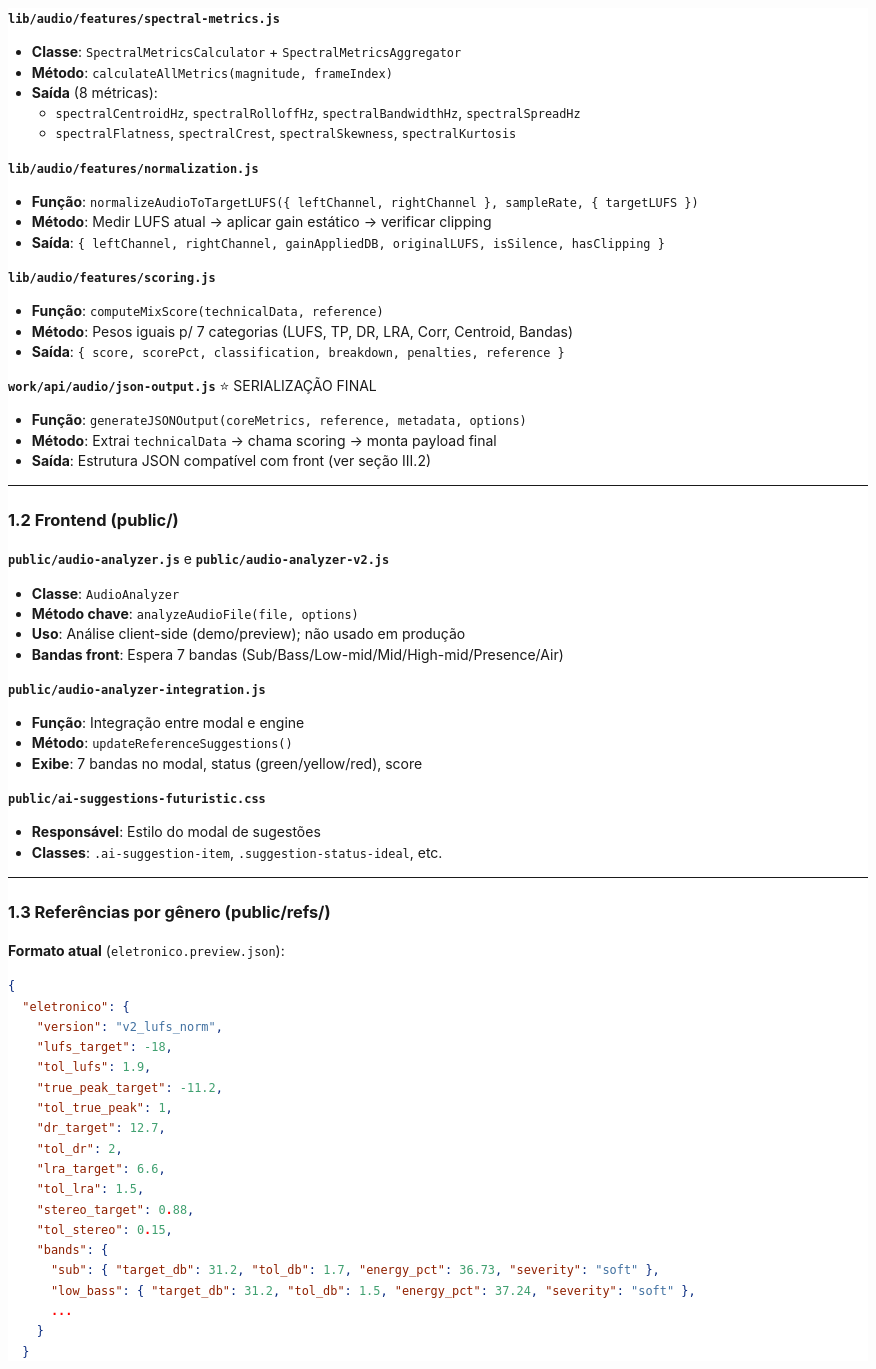 **`lib/audio/features/spectral-metrics.js`**
- **Classe**: `SpectralMetricsCalculator` + `SpectralMetricsAggregator`
- **Método**: `calculateAllMetrics(magnitude, frameIndex)`
- **Saída** (8 métricas):
  - `spectralCentroidHz`, `spectralRolloffHz`, `spectralBandwidthHz`, `spectralSpreadHz`
  - `spectralFlatness`, `spectralCrest`, `spectralSkewness`, `spectralKurtosis`

**`lib/audio/features/normalization.js`**
- **Função**: `normalizeAudioToTargetLUFS({ leftChannel, rightChannel }, sampleRate, { targetLUFS })`
- **Método**: Medir LUFS atual → aplicar gain estático → verificar clipping
- **Saída**: `{ leftChannel, rightChannel, gainAppliedDB, originalLUFS, isSilence, hasClipping }`

**`lib/audio/features/scoring.js`**
- **Função**: `computeMixScore(technicalData, reference)`
- **Método**: Pesos iguais p/ 7 categorias (LUFS, TP, DR, LRA, Corr, Centroid, Bandas)
- **Saída**: `{ score, scorePct, classification, breakdown, penalties, reference }`

**`work/api/audio/json-output.js`** ⭐ SERIALIZAÇÃO FINAL
- **Função**: `generateJSONOutput(coreMetrics, reference, metadata, options)`
- **Método**: Extrai `technicalData` → chama scoring → monta payload final
- **Saída**: Estrutura JSON compatível com front (ver seção III.2)

---

### 1.2 Frontend (public/)

**`public/audio-analyzer.js`** e **`public/audio-analyzer-v2.js`**
- **Classe**: `AudioAnalyzer`
- **Método chave**: `analyzeAudioFile(file, options)`
- **Uso**: Análise client-side (demo/preview); não usado em produção
- **Bandas front**: Espera 7 bandas (Sub/Bass/Low-mid/Mid/High-mid/Presence/Air)

**`public/audio-analyzer-integration.js`**
- **Função**: Integração entre modal e engine
- **Método**: `updateReferenceSuggestions()`
- **Exibe**: 7 bandas no modal, status (green/yellow/red), score

**`public/ai-suggestions-futuristic.css`**
- **Responsável**: Estilo do modal de sugestões
- **Classes**: `.ai-suggestion-item`, `.suggestion-status-ideal`, etc.

---

### 1.3 Referências por gênero (public/refs/)

**Formato atual** (`eletronico.preview.json`):
```json
{
  "eletronico": {
    "version": "v2_lufs_norm",
    "lufs_target": -18,
    "tol_lufs": 1.9,
    "true_peak_target": -11.2,
    "tol_true_peak": 1,
    "dr_target": 12.7,
    "tol_dr": 2,
    "lra_target": 6.6,
    "tol_lra": 1.5,
    "stereo_target": 0.88,
    "tol_stereo": 0.15,
    "bands": {
      "sub": { "target_db": 31.2, "tol_db": 1.7, "energy_pct": 36.73, "severity": "soft" },
      "low_bass": { "target_db": 31.2, "tol_db": 1.5, "energy_pct": 37.24, "severity": "soft" },
      ...
    }
  }
```